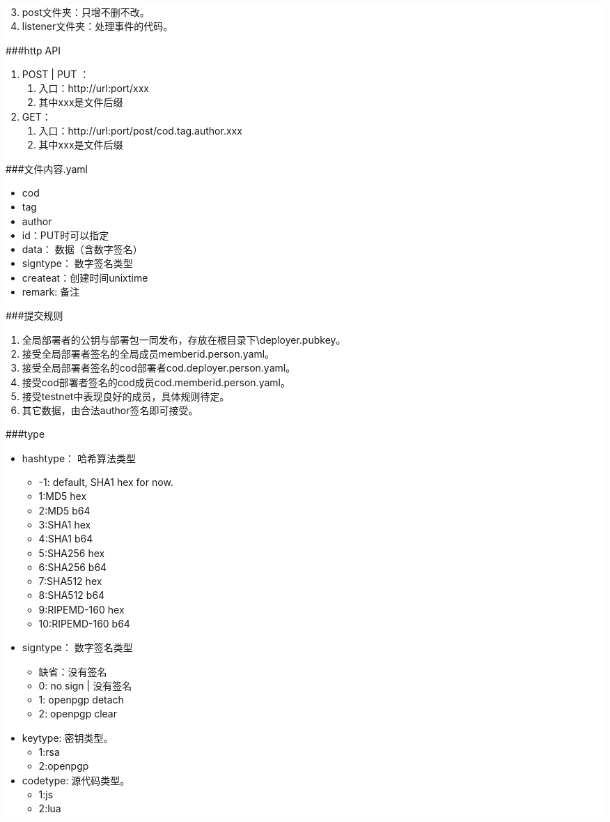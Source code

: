3. post文件夹：只增不删不改。
4. listener文件夹：处理事件的代码。

###http API
1. POST | PUT ： 
	1. 入口：http://url:port/xxx
	2. 其中xxx是文件后缀
2. GET：
	1. 入口：http://url:port/post/cod.tag.author.xxx
	2. 其中xxx是文件后缀

###文件内容.yaml
* cod
* tag
* author
* id：PUT时可以指定
* data： 数据（含数字签名）
* signtype： 数字签名类型
* createat：创建时间unixtime
* remark: 备注

###提交规则
1. 全局部署者的公钥与部署包一同发布，存放在根目录下\deployer.pubkey。
2. 接受全局部署者签名的全局成员memberid.person.yaml。
3. 接受全局部署者签名的cod部署者cod.deployer.person.yaml。
4. 接受cod部署者签名的cod成员cod.memberid.person.yaml。
5. 接受testnet中表现良好的成员，具体规则待定。
6. 其它数据，由合法author签名即可接受。

###type
* hashtype： 哈希算法类型
	* -1: default, SHA1 hex for now.
	* 1:MD5 hex
	* 2:MD5 b64
	* 3:SHA1 hex
	* 4:SHA1 b64
	* 5:SHA256 hex
	* 6:SHA256 b64
	* 7:SHA512 hex
	* 8:SHA512 b64
	* 9:RIPEMD-160 hex
	* 10:RIPEMD-160 b64

* signtype： 数字签名类型
	* 缺省：没有签名
	* 0: no sign | 没有签名
	* 1: openpgp detach
	* 2: openpgp clear
- keytype: 密钥类型。
	- 1:rsa
	- 2:openpgp
- codetype: 源代码类型。
	- 1:js
	- 2:lua